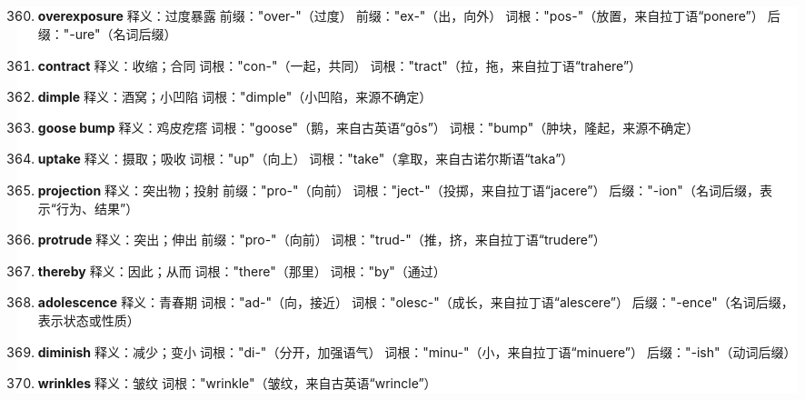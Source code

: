 360. **overexposure**
    释义：过度暴露
    前缀："over-"（过度）
    前缀："ex-"（出，向外）
    词根："pos-"（放置，来自拉丁语“ponere”）
    后缀："-ure"（名词后缀）

361. **contract**
    释义：收缩；合同
    词根："con-"（一起，共同）
    词根："tract"（拉，拖，来自拉丁语“trahere”）

362. **dimple**
    释义：酒窝；小凹陷
    词根："dimple"（小凹陷，来源不确定）

363. **goose bump**
    释义：鸡皮疙瘩
    词根："goose"（鹅，来自古英语“gōs”）
    词根："bump"（肿块，隆起，来源不确定）

364. **uptake**
    释义：摄取；吸收
    词根："up"（向上）
    词根："take"（拿取，来自古诺尔斯语“taka”）

365. **projection**
    释义：突出物；投射
    前缀："pro-"（向前）
    词根："ject-"（投掷，来自拉丁语“jacere”）
    后缀："-ion"（名词后缀，表示“行为、结果”）

366. **protrude**
    释义：突出；伸出
    前缀："pro-"（向前）
    词根："trud-"（推，挤，来自拉丁语“trudere”）

367. **thereby**
    释义：因此；从而
    词根："there"（那里）
    词根："by"（通过）

368. **adolescence**
    释义：青春期
    词根："ad-"（向，接近）
    词根："olesc-"（成长，来自拉丁语“alescere”）
    后缀："-ence"（名词后缀，表示状态或性质）

369. **diminish**
    释义：减少；变小
    词根："di-"（分开，加强语气）
    词根："minu-"（小，来自拉丁语“minuere”）
    后缀："-ish"（动词后缀）

370. **wrinkles**
    释义：皱纹
    词根："wrinkle"（皱纹，来自古英语“wrincle”）
